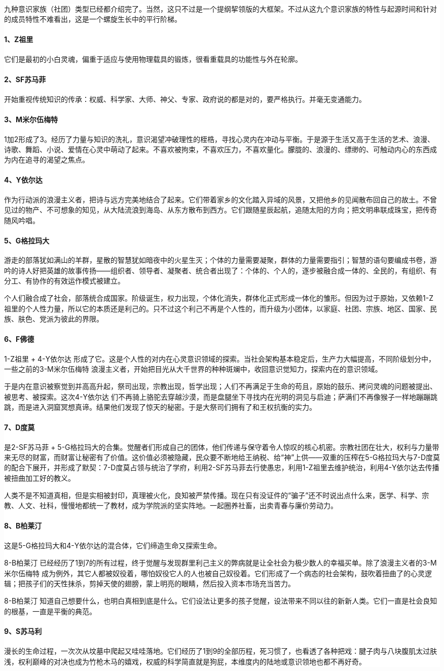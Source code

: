 九种意识家族（社团）类型已经都介绍完了。当然，这只不过是一个提纲挈领版的大框架。不过从这九个意识家族的特性与起源时间和针对的成员特性不难看出，这是一个螺旋生长中的平行阶梯。

#### 1、Z祖里

它们是最初的小白灵魂，偏重于适应与使用物理载具的锻炼，很看重载具的功能性与外在轮廓。

#### 2、SF苏马菲

开始重视传统知识的传承：权威、科学家、大师、神父、专家、政府说的都是对的，要严格执行。并毫无变通能力。

#### 3、M米尔伍梅特

1加2形成了3。经历了力量与知识的洗礼，意识渴望冲破理性的桎梏，寻找心灵内在冲动与平衡。于是源于生活又高于生活的艺术、浪漫、诗歌、舞蹈、小说、爱情在心灵中萌动了起来。不喜欢被拘束，不喜欢压力，不喜欢量化。朦胧的、浪漫的、缥缈的、可触动内心的东西成为内在追寻的渴望之焦点。

#### 4、Y依尔达

作为行动派的浪漫主义者，把诗与远方完美地结合了起来。它们带着家乡的文化踏入异域的风景，又把他乡的见闻散布回自己的故土。不曾见过的物产、不可想象的知见，从大陆流浪到海岛、从东方散布到西方。它们跟随星辰起航，追随太阳的方向；把文明串联成珠宝，把传奇随风吟唱。

#### 5、G格拉玛大

游走的部落犹如满山的羊群，星散的智慧犹如暗夜中的火星生灭；个体的力量需要凝聚，群体的力量需要指引；智慧的语句要编成书卷，游吟的诗人好把英雄的故事传扬——组织者、领导者、凝聚者、统合者出现了：个体的、个人的，逐步被融合成一体的、全民的，有组织、有分工、有协作的有效运作模式被建立。

个人们融合成了社会，部落统合成国家。阶级诞生，权力出现，个体化消失，群体化正式形成一体化的雏形。但因为过于原始，又依赖1-Z祖里的个人性力量，所以它的本质还是利己的。只不过这个利己不再是个人性的，而升级为小团体，以家庭、社团、宗族、地区、国家、民族、肤色、党派为彼此的界限。

#### 6、F佛德

1-Z祖里 + 4-Y依尔达 形成了它。这是个人性的对内在心灵意识领域的探索。当社会架构基本稳定后，生产力大幅提高，不同阶级划分中，一些之前的3-M米尔伍梅特 浪漫主义者，开始把目光从大千世界的种种斑斓中，收回意识觉知力，探索内在的意识领域。

于是内在意识被察觉到并高高升起，祭司出现，宗教出现，哲学出现；人们不再满足于生命的苟且，原始的鼓乐、拷问灵魂的问题被提出、被思考、被探索。这次4-Y依尔达 们不再骑上骆驼去穿越沙漠，而是盘腿坐下寻找内在光明的洞见与启迪；萨满们不再像猴子一样地蹦蹦跳跳，而是进入洞窟冥想真谛。结果他们发现了惊天的秘密。于是大祭司们拥有了和王权抗衡的实力。

#### 7、D度莫

是2-SF苏马菲 + 5-G格拉玛大的合集。觉醒者们形成自己的团体，他们传递与保守着令人惊叹的核心机密。宗教社团在壮大，权利与力量带来无尽的财富，而财富让秘密有了价值。这价值必须被隐藏，民众要不断地给王纳税、给“神”上供——双重的压榨在5-G格拉玛大与7-D度莫的配合下展开，并形成了默契：7-D度莫占领与统治了学府，利用2-SF苏马菲去行使愚忠，利用1-Z祖里去维护统治，利用4-Y依尔达去传播被扭曲加工好的教义。

人类不是不知道真相，但是实相被封印，真理被火化，良知被严禁传播。现在只有没证件的“骗子”还不时说出点什么来，医学、科学、宗教、人文、社科，慢慢地都统一了教材，成为学院派的坚实阵地。一起圈养社畜，出卖青春与廉价劳动力。

#### 8、B柏莱汀

这是5-G格拉玛大和4-Y依尔达的混合体，它们缔造生命又探索生命。

8-B柏莱汀 已经经历了1到7的所有过程，终于觉醒与发现群里利己主义的弊病就是让全社会为极少数人的幸福买单。除了浪漫主义者的3-M米尔伍梅特 成为例外，其它人都被奴役着，哪怕奴役它人的人也被自己奴役着。它们形成了一个病态的社会架构，鼓吹着扭曲了的心灵逻辑；把孩子们的天性抹杀，剪掉天使的翅膀，蒙上明亮的眼睛，然后投入资本市场充当苦力。

8-B柏莱汀 知道自己想要什么，也明白真相到底是什么。它们设法让更多的孩子觉醒，设法带来不同以往的新新人类。它们一直是社会良知的根基，一直是平衡的典范。

#### 9、S苏马利

漫长的生命过程，一次次从坟墓中爬起又哇哇落地。它们经历了1到9的全部历程，死习惯了，也看透了各种把戏：腱子肉与八块腹肌太过肤浅，权利巅峰的对决也成为竹枪木马的嬉戏，权威的科学简直就是狗屁，本维度内的陆地或意识领地也都不再好奇。
